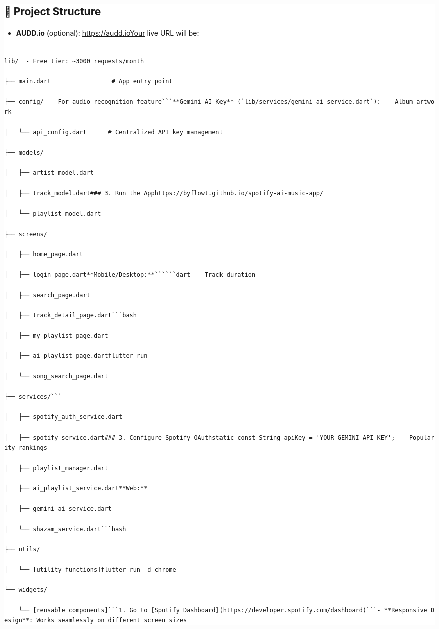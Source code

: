 

## 📁 Project Structure

- **AUDD.io** (optional): https://audd.ioYour live URL will be:

```

lib/  - Free tier: ~3000 requests/month

├── main.dart                 # App entry point

├── config/  - For audio recognition feature```**Gemini AI Key** (`lib/services/gemini_ai_service.dart`):  - Album artwork

│   └── api_config.dart      # Centralized API key management

├── models/

│   ├── artist_model.dart

│   ├── track_model.dart### 3. Run the Apphttps://byflowt.github.io/spotify-ai-music-app/

│   └── playlist_model.dart

├── screens/

│   ├── home_page.dart

│   ├── login_page.dart**Mobile/Desktop:**``````dart  - Track duration

│   ├── search_page.dart

│   ├── track_detail_page.dart```bash

│   ├── my_playlist_page.dart

│   ├── ai_playlist_page.dartflutter run

│   └── song_search_page.dart

├── services/```

│   ├── spotify_auth_service.dart

│   ├── spotify_service.dart### 3. Configure Spotify OAuthstatic const String apiKey = 'YOUR_GEMINI_API_KEY';  - Popularity rankings

│   ├── playlist_manager.dart

│   ├── ai_playlist_service.dart**Web:**

│   ├── gemini_ai_service.dart

│   └── shazam_service.dart```bash

├── utils/

│   └── [utility functions]flutter run -d chrome

└── widgets/

    └── [reusable components]```1. Go to [Spotify Dashboard](https://developer.spotify.com/dashboard)```- **Responsive Design**: Works seamlessly on different screen sizes
```